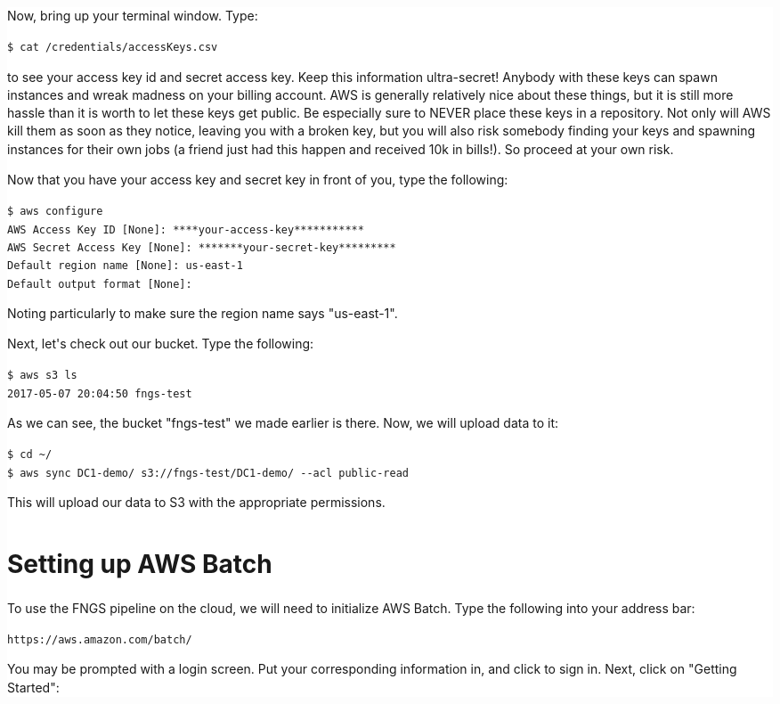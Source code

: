Now, bring up your terminal window. Type:

```
$ cat /credentials/accessKeys.csv
```

to see your access key id and secret access key. Keep this information ultra-secret! Anybody with these keys can spawn instances and wreak madness on your billing account. AWS is generally relatively nice about these things, but it is still more hassle than it is worth to let these keys get public. Be especially sure to NEVER place these keys in a repository. Not only will AWS kill them as soon as they notice, leaving you with a broken key, but you will also risk somebody finding your keys and spawning instances for their own jobs (a friend just had this happen and received 10k in bills!). So proceed at your own risk. 

Now that you have your access key and secret key in front of you, type the following:

```
$ aws configure
AWS Access Key ID [None]: ****your-access-key***********
AWS Secret Access Key [None]: *******your-secret-key*********
Default region name [None]: us-east-1
Default output format [None]:
```

Noting particularly to make sure the region name says "us-east-1". 

Next, let's check out our bucket. Type the following:

```
$ aws s3 ls
2017-05-07 20:04:50 fngs-test
```

As we can see, the bucket "fngs-test" we made earlier is there. Now, we will upload data to it:

```
$ cd ~/
$ aws sync DC1-demo/ s3://fngs-test/DC1-demo/ --acl public-read
```

This will upload our data to S3 with the appropriate permissions.

# Setting up AWS Batch

To use the FNGS pipeline on the cloud, we will need to initialize AWS Batch. Type the following into your address bar:

```
https://aws.amazon.com/batch/
```

You may be prompted with a login screen. Put your corresponding information in, and click to sign in. Next, click on "Getting Started":

